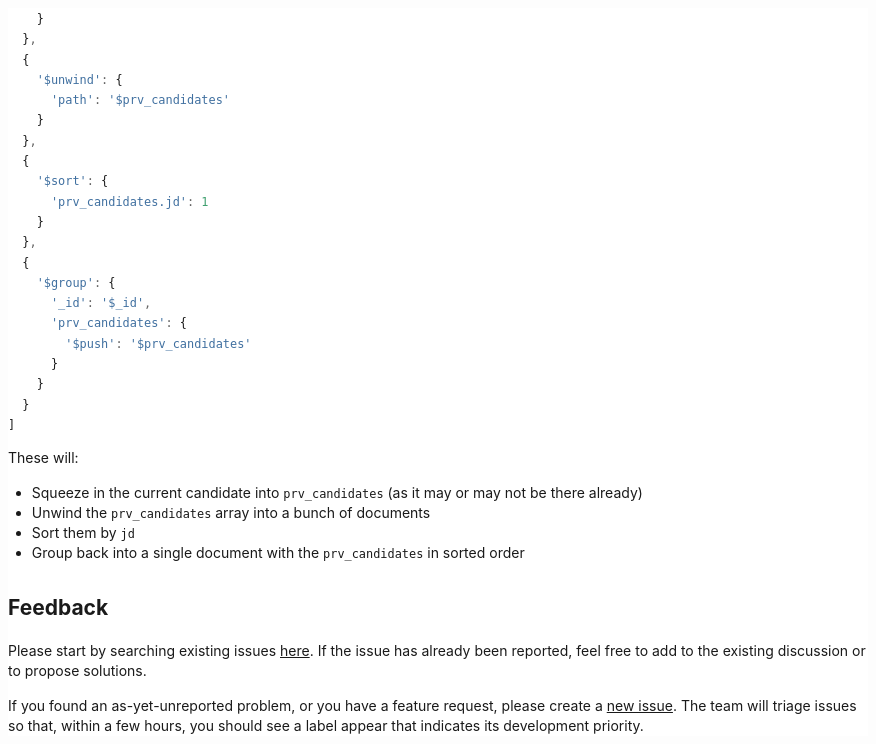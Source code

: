 ```js
    }
  },
  {
    '$unwind': {
      'path': '$prv_candidates'
    }
  },
  {
    '$sort': {
      'prv_candidates.jd': 1
    }
  },
  {
    '$group': {
      '_id': '$_id',
      'prv_candidates': {
        '$push': '$prv_candidates'
      }
    }
  }
]
```

These will:

- Squeeze in the current candidate into `prv_candidates` (as it may or may not be there already)
- Unwind the `prv_candidates` array into a bunch of documents
- Sort them by `jd`
- Group back into a single document with the `prv_candidates` in sorted order


## Feedback

Please start by searching existing issues [here](https://github.com/fritz-marshal/fritz/issues).
If the issue has already been reported, feel free to add to the existing discussion or to propose solutions.

If you found an as-yet-unreported problem, or you have a feature request,
please create a [new issue](https://github.com/fritz-marshal/fritz/issues/new/choose).
The team will triage issues so that, within a few hours, you should see a label appear
that indicates its development priority.
